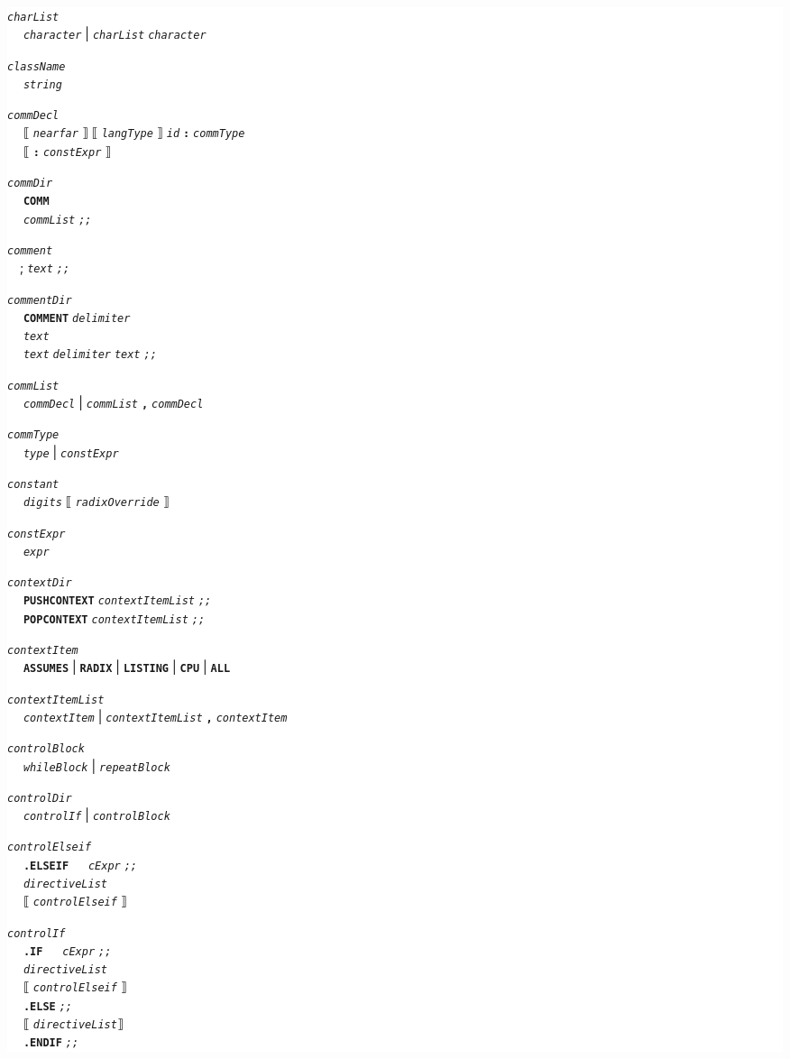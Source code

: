 *`charList`*\
&emsp; *`character`* &vert; *`charList`* *`character`*

*`className`*\
&emsp; *`string`*

*`commDecl`*\
&emsp; ⟦ *`nearfar`* ⟧ ⟦ *`langType`* ⟧ *`id`* **`:`** *`commType`*\
&emsp; ⟦ **`:`** *`constExpr`* ⟧

*`commDir`*\
&emsp; **`COMM`**\
&emsp; *`commList`* *`;;`*

*`comment`*\
&emsp;; *`text`* *`;;`*

*`commentDir`*\
&emsp; **`COMMENT`** *`delimiter`*\
&emsp; *`text`*\
&emsp; *`text`* *`delimiter`* *`text`* *`;;`*

*`commList`*\
&emsp; *`commDecl`* &vert; *`commList`* **`,`** *`commDecl`*

*`commType`*\
&emsp; *`type`* &vert; *`constExpr`*

*`constant`*\
&emsp; *`digits`* ⟦ *`radixOverride`* ⟧

*`constExpr`*\
&emsp; *`expr`*

*`contextDir`*\
&emsp; **`PUSHCONTEXT`** *`contextItemList`* *`;;`*\
&emsp; **`POPCONTEXT`** *`contextItemList`* *`;;`*

*`contextItem`*\
&emsp; **`ASSUMES`** &vert; **`RADIX`** &vert; **`LISTING`** &vert; **`CPU`** &vert; **`ALL`**

*`contextItemList`*\
&emsp; *`contextItem`* &vert; *`contextItemList`* **`,`** *`contextItem`*

*`controlBlock`*\
&emsp; *`whileBlock`* &vert; *`repeatBlock`*

*`controlDir`*\
&emsp; *`controlIf`* &vert; *`controlBlock`*

*`controlElseif`*\
&emsp; **`.ELSEIF`**
&emsp; *`cExpr`* *`;;`*\
&emsp; *`directiveList`* \
&emsp; ⟦ *`controlElseif`* ⟧

*`controlIf`*\
&emsp; **`.IF`**
&emsp; *`cExpr`* *`;;`*\
&emsp; *`directiveList`*\
&emsp; ⟦ *`controlElseif`* ⟧\
&emsp; **`.ELSE`** *`;;`*\
&emsp; ⟦ *`directiveList`*⟧\
&emsp; **`.ENDIF`** *`;;`*
